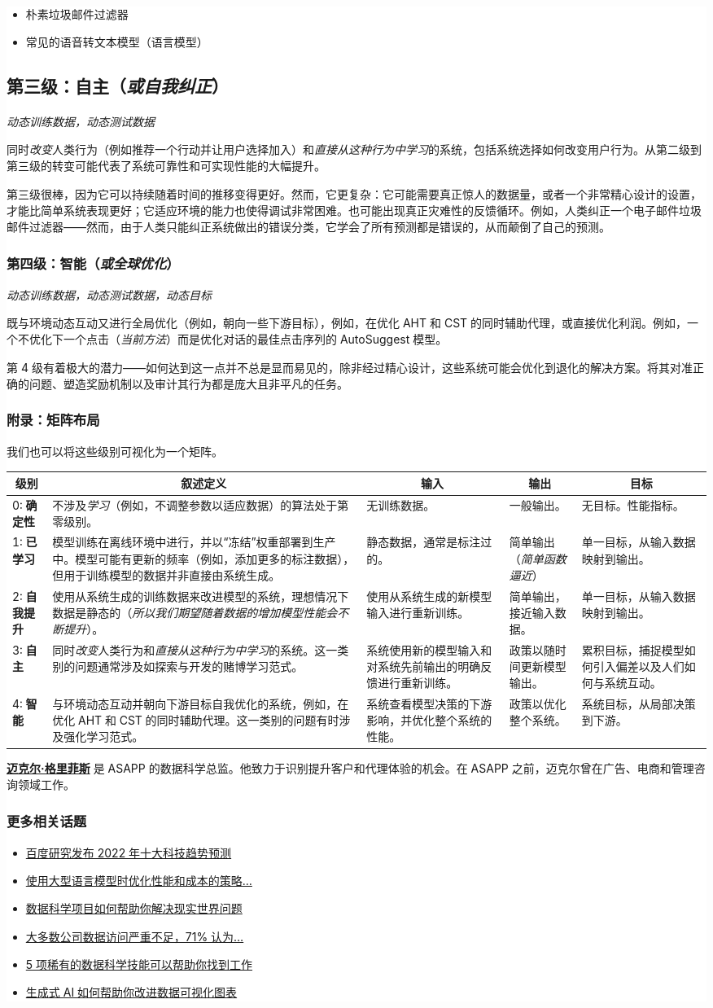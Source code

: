 +   朴素垃圾邮件过滤器

+   常见的语音转文本模型（语言模型）

## 第三级：自主（*或自我纠正*）

*动态训练数据，动态测试数据*

同时*改变*人类行为（例如推荐一个行动并让用户选择加入）和*直接从这种行为中学习*的系统，包括系统选择如何改变用户行为。从第二级到第三级的转变可能代表了系统可靠性和可实现性能的大幅提升。

第三级很棒，因为它可以持续随着时间的推移变得更好。然而，它更复杂：它可能需要真正惊人的数据量，或者一个非常精心设计的设置，才能比简单系统表现更好；它适应环境的能力也使得调试非常困难。也可能出现真正灾难性的反馈循环。例如，人类纠正一个电子邮件垃圾邮件过滤器——然而，由于人类只能纠正系统做出的错误分类，它学会了所有预测都是错误的，从而颠倒了自己的预测。

### 第四级：智能（*或全球优化*）

*动态训练数据，动态测试数据，动态目标*

既与环境动态互动又进行全局优化（例如，朝向一些下游目标），例如，在优化 AHT 和 CST 的同时辅助代理，或直接优化利润。例如，一个不优化下一个点击（*当前方法*）而是优化对话的最佳点击序列的 AutoSuggest 模型。

第 4 级有着极大的潜力——如何达到这一点并不总是显而易见的，除非经过精心设计，这些系统可能会优化到退化的解决方案。将其对准正确的问题、塑造奖励机制以及审计其行为都是庞大且非平凡的任务。

### 附录：矩阵布局

我们也可以将这些级别可视化为一个矩阵。

| **级别** | **叙述定义** | **输入** | **输出** | **目标** |
| --- | --- | --- | --- | --- |
| 0: **确定性** | 不涉及*学习*（例如，不调整参数以适应数据）的算法处于第零级别。 | 无训练数据。 | 一般输出。 | 无目标。性能指标。 |
| 1: **已学习** | 模型训练在离线环境中进行，并以“冻结”权重部署到生产中。模型可能有更新的频率（例如，添加更多的标注数据），但用于训练模型的数据并非直接由系统生成。 | 静态数据，通常是标注过的。 | 简单输出（*简单函数逼近*） | 单一目标，从输入数据映射到输出。 |
| 2: **自我提升** | 使用从系统生成的训练数据来改进模型的系统，理想情况下数据是静态的（*所以我们期望随着数据的增加模型性能会不断提升*）。 | 使用从系统生成的新模型输入进行重新训练。 | 简单输出，接近输入数据。 | 单一目标，从输入数据映射到输出。 |
| 3: **自主** | 同时*改变*人类行为和*直接从这种行为中学习*的系统。这一类别的问题通常涉及如探索与开发的赌博学习范式。 | 系统使用新的模型输入和对系统先前输出的明确反馈进行重新训练。 | 政策以随时间更新模型输出。 | 累积目标，捕捉模型如何引入偏差以及人们如何与系统互动。 |
| 4: **智能** | 与环境动态互动并朝向下游目标自我优化的系统，例如，在优化 AHT 和 CST 的同时辅助代理。这一类别的问题有时涉及强化学习范式。 | 系统查看模型决策的下游影响，并优化整个系统的性能。 | 政策以优化整个系统。 | 系统目标，从局部决策到下游。 |

**[迈克尔·格里菲斯](https://www.linkedin.com/in/msjgriffiths/)** 是 ASAPP 的数据科学总监。他致力于识别提升客户和代理体验的机会。在 ASAPP 之前，迈克尔曾在广告、电商和管理咨询领域工作。

### 更多相关话题

+   [百度研究发布 2022 年十大科技趋势预测](https://www.kdnuggets.com/2022/02/baidu-research-unveils-top-10-tech-trends-forecast-2022.html)

+   [使用大型语言模型时优化性能和成本的策略…](https://www.kdnuggets.com/strategies-for-optimizing-performance-and-costs-when-using-large-language-models-in-the-cloud)

+   [数据科学项目如何帮助你解决现实世界问题](https://www.kdnuggets.com/2022/11/data-science-projects-help-solve-real-world-problems.html)

+   [大多数公司数据访问严重不足，71% 认为…](https://www.kdnuggets.com/2023/07/mostly-data-access-severely-lacking-synthetic-data-help.html)

+   [5 项稀有的数据科学技能可以帮助你找到工作](https://www.kdnuggets.com/5-rare-data-science-skills-that-can-help-you-get-employed)

+   [生成式 AI 如何帮助你改进数据可视化图表](https://www.kdnuggets.com/how-generative-ai-can-help-you-improve-your-data-visualization-charts)

